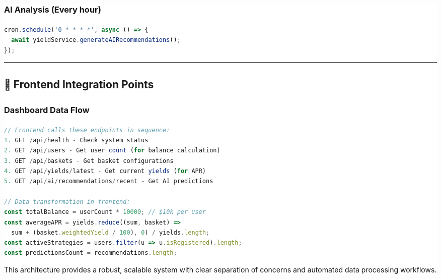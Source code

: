 ### **AI Analysis (Every hour)**

```typescript
cron.schedule('0 * * * *', async () => {
  await yieldService.generateAIRecommendations();
});
```

---

## 🔗 Frontend Integration Points

### **Dashboard Data Flow**

```typescript
// Frontend calls these endpoints in sequence:
1. GET /api/health - Check system status
2. GET /api/users - Get user count (for balance calculation)
3. GET /api/baskets - Get basket configurations
4. GET /api/yields/latest - Get current yields (for APR)
5. GET /api/ai/recommendations/recent - Get AI predictions

// Data transformation in frontend:
const totalBalance = userCount * 10000; // $10k per user
const averageAPR = yields.reduce((sum, basket) =>
  sum + (basket.weightedYield / 100), 0) / yields.length;
const activeStrategies = users.filter(u => u.isRegistered).length;
const predictionsCount = recommendations.length;
```

This architecture provides a robust, scalable system with clear separation of concerns and automated data processing workflows.

